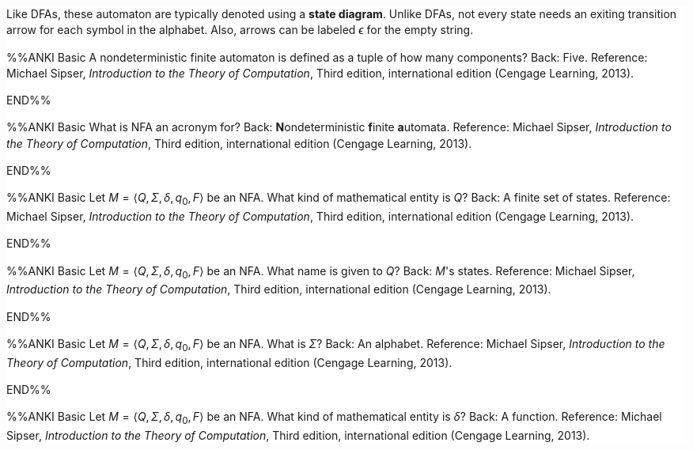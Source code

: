Like DFAs, these automaton are typically denoted using a **state diagram**. Unlike DFAs, not every state needs an exiting transition arrow for each symbol in the alphabet. Also, arrows can be labeled $\epsilon$ for the empty string.

%%ANKI
Basic
A nondeterministic finite automaton is defined as a tuple of how many components?
Back: Five.
Reference: Michael Sipser, _Introduction to the Theory of Computation_, Third edition, international edition (Cengage Learning, 2013).

END%%

%%ANKI
Basic
What is NFA an acronym for?
Back: **N**ondeterministic **f**inite **a**utomata.
Reference: Michael Sipser, _Introduction to the Theory of Computation_, Third edition, international edition (Cengage Learning, 2013).

END%%

%%ANKI
Basic
Let $M = \langle Q, \Sigma, \delta, q_0, F \rangle$ be an NFA. What kind of mathematical entity is $Q$?
Back: A finite set of states.
Reference: Michael Sipser, _Introduction to the Theory of Computation_, Third edition, international edition (Cengage Learning, 2013).

END%%

%%ANKI
Basic
Let $M = \langle Q, \Sigma, \delta, q_0, F \rangle$ be an NFA. What name is given to $Q$?
Back: $M$'s states.
Reference: Michael Sipser, _Introduction to the Theory of Computation_, Third edition, international edition (Cengage Learning, 2013).

END%%

%%ANKI
Basic
Let $M = \langle Q, \Sigma, \delta, q_0, F \rangle$ be an NFA. What is $\Sigma$?
Back: An alphabet.
Reference: Michael Sipser, _Introduction to the Theory of Computation_, Third edition, international edition (Cengage Learning, 2013).

END%%

%%ANKI
Basic
Let $M = \langle Q, \Sigma, \delta, q_0, F \rangle$ be an NFA. What kind of mathematical entity is $\delta$?
Back: A function.
Reference: Michael Sipser, _Introduction to the Theory of Computation_, Third edition, international edition (Cengage Learning, 2013).
